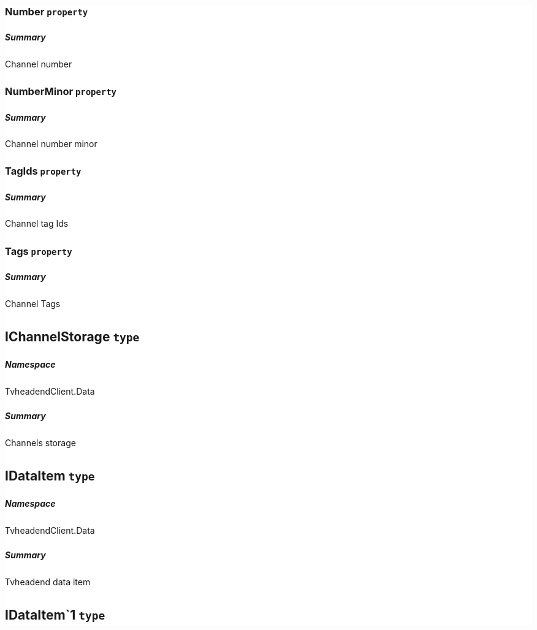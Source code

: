 <a name='P-TvheadendClient-Data-IChannel-Number'></a>
### Number `property`

##### Summary

Channel number

<a name='P-TvheadendClient-Data-IChannel-NumberMinor'></a>
### NumberMinor `property`

##### Summary

Channel number minor

<a name='P-TvheadendClient-Data-IChannel-TagIds'></a>
### TagIds `property`

##### Summary

Channel tag Ids

<a name='P-TvheadendClient-Data-IChannel-Tags'></a>
### Tags `property`

##### Summary

Channel Tags

<a name='T-TvheadendClient-Data-IChannelStorage'></a>
## IChannelStorage `type`

##### Namespace

TvheadendClient.Data

##### Summary

Channels storage

<a name='T-TvheadendClient-Data-IDataItem'></a>
## IDataItem `type`

##### Namespace

TvheadendClient.Data

##### Summary

Tvheadend data item

<a name='T-TvheadendClient-Data-IDataItem`1'></a>
## IDataItem\`1 `type`

